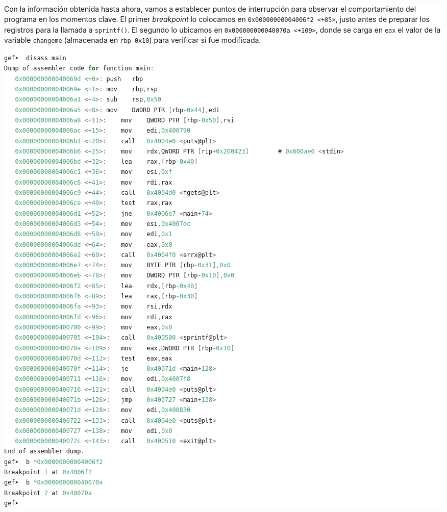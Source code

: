 Con la información obtenida hasta ahora, vamos a establecer puntos de interrupción para observar el comportamiento del programa en los momentos clave. El primer *breakpoint* lo colocamos en `0x00000000004006f2 <+85>`, justo antes de preparar los registros para la llamada a `sprintf()`. El segundo lo ubicamos en `0x000000000040070a <+109>`, donde se carga en `eax` el valor de la variable `changeme` (almacenada en `rbp-0x10`) para verificar si fue modificada.

```csharp
gef➤  disass main
Dump of assembler code for function main:
   0x000000000040069d <+0>:	push   rbp
   0x000000000040069e <+1>:	mov    rbp,rsp
   0x00000000004006a1 <+4>:	sub    rsp,0x50
   0x00000000004006a5 <+8>:	mov    DWORD PTR [rbp-0x44],edi
   0x00000000004006a8 <+11>:	mov    QWORD PTR [rbp-0x50],rsi
   0x00000000004006ac <+15>:	mov    edi,0x400790
   0x00000000004006b1 <+20>:	call   0x4004e0 <puts@plt>
   0x00000000004006b6 <+25>:	mov    rdx,QWORD PTR [rip+0x200423]        # 0x600ae0 <stdin>
   0x00000000004006bd <+32>:	lea    rax,[rbp-0x40]
   0x00000000004006c1 <+36>:	mov    esi,0xf
   0x00000000004006c6 <+41>:	mov    rdi,rax
   0x00000000004006c9 <+44>:	call   0x4004d0 <fgets@plt>
   0x00000000004006ce <+49>:	test   rax,rax
   0x00000000004006d1 <+52>:	jne    0x4006e7 <main+74>
   0x00000000004006d3 <+54>:	mov    esi,0x4007dc
   0x00000000004006d8 <+59>:	mov    edi,0x1
   0x00000000004006dd <+64>:	mov    eax,0x0
   0x00000000004006e2 <+69>:	call   0x4004f0 <errx@plt>
   0x00000000004006e7 <+74>:	mov    BYTE PTR [rbp-0x31],0x0
   0x00000000004006eb <+78>:	mov    DWORD PTR [rbp-0x10],0x0
   0x00000000004006f2 <+85>:	lea    rdx,[rbp-0x40]
   0x00000000004006f6 <+89>:	lea    rax,[rbp-0x30]
   0x00000000004006fa <+93>:	mov    rsi,rdx
   0x00000000004006fd <+96>:	mov    rdi,rax
   0x0000000000400700 <+99>:	mov    eax,0x0
   0x0000000000400705 <+104>:	call   0x400500 <sprintf@plt>
   0x000000000040070a <+109>:	mov    eax,DWORD PTR [rbp-0x10]
   0x000000000040070d <+112>:	test   eax,eax
   0x000000000040070f <+114>:	je     0x40071d <main+128>
   0x0000000000400711 <+116>:	mov    edi,0x4007f8
   0x0000000000400716 <+121>:	call   0x4004e0 <puts@plt>
   0x000000000040071b <+126>:	jmp    0x400727 <main+138>
   0x000000000040071d <+128>:	mov    edi,0x400830
   0x0000000000400722 <+133>:	call   0x4004e0 <puts@plt>
   0x0000000000400727 <+138>:	mov    edi,0x0
   0x000000000040072c <+143>:	call   0x400510 <exit@plt>
End of assembler dump.
gef➤  b *0x00000000004006f2
Breakpoint 1 at 0x4006f2
gef➤  b *0x000000000040070a
Breakpoint 2 at 0x40070a
gef➤ 
```
